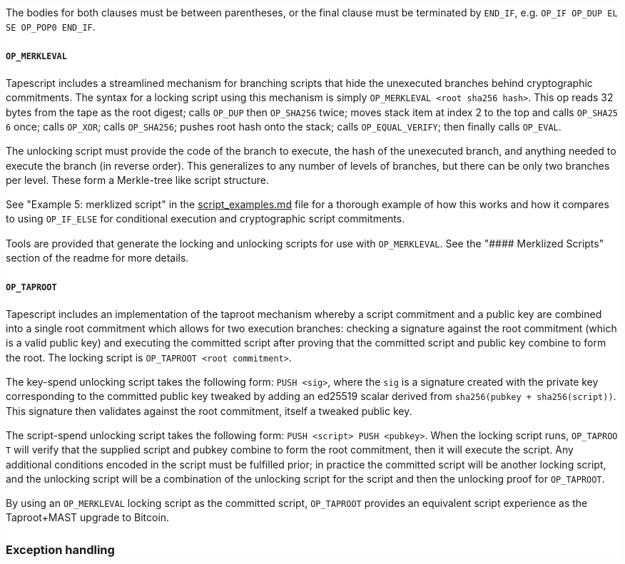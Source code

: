 The bodies for both clauses must be between parentheses, or the final clause
must be terminated by `END_IF`, e.g. `OP_IF OP_DUP ELSE OP_POP0 END_IF`.

#### `OP_MERKLEVAL`

Tapescript includes a streamlined mechanism for branching scripts that hide the
unexecuted branches behind cryptographic commitments. The syntax for a locking
script using this mechanism is simply `OP_MERKLEVAL <root sha256 hash>`. This
op reads 32 bytes from the tape as the root digest; calls `OP_DUP` then
`OP_SHA256` twice; moves stack item at index 2 to the top and calls `OP_SHA256`
once; calls `OP_XOR`; calls `OP_SHA256`; pushes root hash onto the stack;
calls `OP_EQUAL_VERIFY`; then finally calls `OP_EVAL`.

The unlocking script must provide the code of the branch to execute, the hash of
the unexecuted branch, and anything needed to execute the branch (in reverse
order). This generalizes to any number of levels of branches, but there can be
only two branches per level. These form a Merkle-tree like script structure.

See "Example 5: merklized script" in the [script_examples.md](https://github.com/k98kurz/tapescript/blob/v0.5.0/script_examples.md#example-5-merklized-script)
file for a thorough example of how this works and how it compares to using
`OP_IF_ELSE` for conditional execution and cryptographic script commitments.

Tools are provided that generate the locking and unlocking scripts for use with
`OP_MERKLEVAL`. See the "#### Merklized Scripts" section of the readme for more
details.

#### `OP_TAPROOT`

Tapescript includes an implementation of the taproot mechanism whereby a script
commitment and a public key are combined into a single root commitment which
allows for two execution branches: checking a signature against the root
commitment (which is a valid public key) and executing the committed script
after proving that the committed script and public key combine to form the root.
The locking script is `OP_TAPROOT <root commitment>`.

The key-spend unlocking script takes the following form: `PUSH <sig>`, where the
`sig` is a signature created with the private key corresponding to the committed
public key tweaked by adding an ed25519 scalar derived from
`sha256(pubkey + sha256(script))`. This signature then validates against the
root commitment, itself a tweaked public key.

The script-spend unlocking script takes the following form:
`PUSH <script> PUSH <pubkey>`. When the locking script runs, `OP_TAPROOT` will
verify that the supplied script and pubkey combine to form the root commitment,
then it will execute the script. Any additional conditions encoded in the script
must be fulfilled prior; in practice the committed script will be another
locking script, and the unlocking script will be a combination of the unlocking
script for the script and then the unlocking proof for `OP_TAPROOT`.

By using an `OP_MERKLEVAL` locking script as the committed script, `OP_TAPROOT`
provides an equivalent script experience as the Taproot+MAST upgrade to Bitcoin.

### Exception handling
